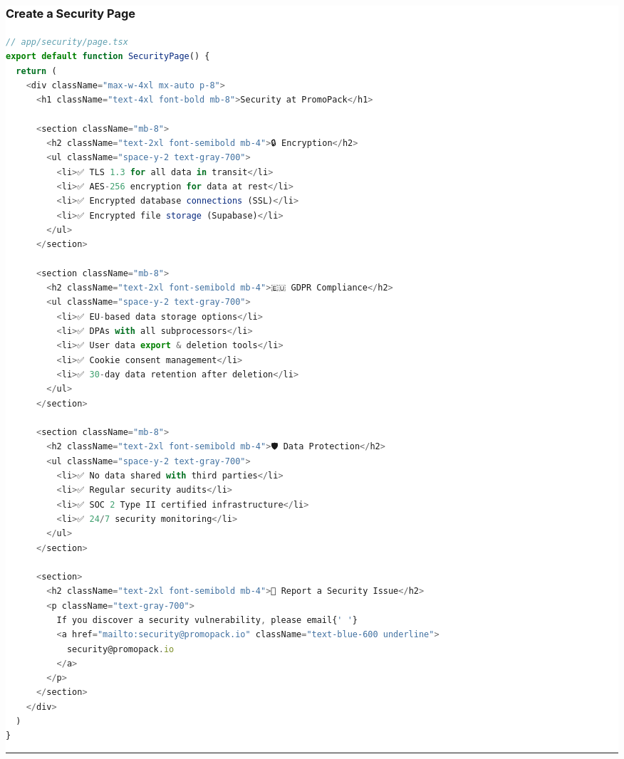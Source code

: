 ### Create a Security Page
```typescript
// app/security/page.tsx
export default function SecurityPage() {
  return (
    <div className="max-w-4xl mx-auto p-8">
      <h1 className="text-4xl font-bold mb-8">Security at PromoPack</h1>
      
      <section className="mb-8">
        <h2 className="text-2xl font-semibold mb-4">🔒 Encryption</h2>
        <ul className="space-y-2 text-gray-700">
          <li>✅ TLS 1.3 for all data in transit</li>
          <li>✅ AES-256 encryption for data at rest</li>
          <li>✅ Encrypted database connections (SSL)</li>
          <li>✅ Encrypted file storage (Supabase)</li>
        </ul>
      </section>

      <section className="mb-8">
        <h2 className="text-2xl font-semibold mb-4">🇪🇺 GDPR Compliance</h2>
        <ul className="space-y-2 text-gray-700">
          <li>✅ EU-based data storage options</li>
          <li>✅ DPAs with all subprocessors</li>
          <li>✅ User data export & deletion tools</li>
          <li>✅ Cookie consent management</li>
          <li>✅ 30-day data retention after deletion</li>
        </ul>
      </section>

      <section className="mb-8">
        <h2 className="text-2xl font-semibold mb-4">🛡️ Data Protection</h2>
        <ul className="space-y-2 text-gray-700">
          <li>✅ No data shared with third parties</li>
          <li>✅ Regular security audits</li>
          <li>✅ SOC 2 Type II certified infrastructure</li>
          <li>✅ 24/7 security monitoring</li>
        </ul>
      </section>

      <section>
        <h2 className="text-2xl font-semibold mb-4">📧 Report a Security Issue</h2>
        <p className="text-gray-700">
          If you discover a security vulnerability, please email{' '}
          <a href="mailto:security@promopack.io" className="text-blue-600 underline">
            security@promopack.io
          </a>
        </p>
      </section>
    </div>
  )
}
```

---